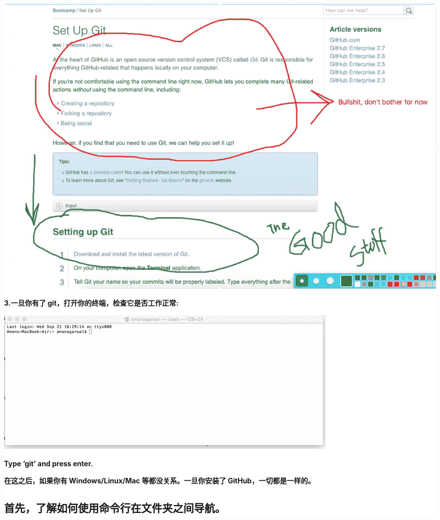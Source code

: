**![](img/faee97ddbcae4883635960e8b94744af.png)**

**3.**一旦你有了 git，打开你的终端，检查它是否工作正常:****

**![](img/cdc49def2a7f6c3c1451323a13711635.png)**

**Type ‘git’ and press enter.**

**在这之后，如果你有 Windows/Linux/Mac 等都没关系。一旦你安装了 GitHub，一切都是一样的。**

## **首先，了解如何使用命令行在文件夹之间导航。**
